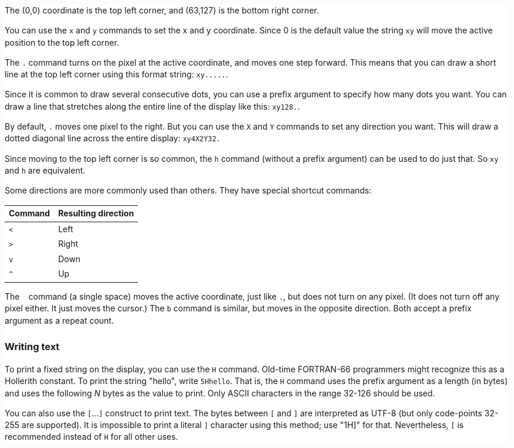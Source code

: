 The (0,0) coordinate is the top left corner, and (63,127) is the
bottom right corner.

You can use the `x` and `y` commands to set the x and y coordinate.
Since 0 is the default value the string `xy` will move the active
position to the top left corner.

The `.` command turns on the pixel at the active coordinate, and moves
one step forward.  This means that you can draw a short line at the
top left corner using this format string: `xy.....`.

Since it is common to draw several consecutive dots, you can use a
prefix argument to specify how many dots you want.  You can draw a
line that stretches along the entire line of the display like this:
`xy128.`.

By default, `.` moves one pixel to the right.  But you can use the `X`
and `Y` commands to set any direction you want.  This will draw a
dotted diagonal line across the entire display: `xy4X2Y32.`

Since moving to the top left corner is so common, the `h` command
(without a prefix argument) can be used to do just that.  So `xy` and
`h` are equivalent.

Some directions are more commonly used than others.  They have special
shortcut commands:

| Command | Resulting direction |
| - | - |
| `<` | Left |
| `>` | Right |
| `v` | Down |
| `^` | Up |

The ` ` command (a single space) moves the active coordinate, just
like `.`, but does not turn on any pixel.  (It does not turn off any
pixel either.  It just moves the cursor.)  The `b` command is similar,
but moves in the opposite direction.  Both accept a prefix argument as
a repeat count.

### Writing text

To print a fixed string on the display, you can use the `H` command.
Old-time FORTRAN-66 programmers might recognize this as a Hollerith
constant.  To print the string "hello", write `5Hhello`.  That is, the
`H` command uses the prefix argument as a length (in bytes) and uses
the following *N* bytes as the value to print.  Only ASCII characters
in the range 32-126 should be used.

You can also use the `[`...`]` construct to print text.  The bytes
between `[` and `]` are interpreted as UTF-8 (but only code-points
32-255 are supported).  It is impossible to print a literal `]`
character using this method; use "1H]" for that.  Nevertheless, `[` is
recommended instead of `H` for all other uses.
